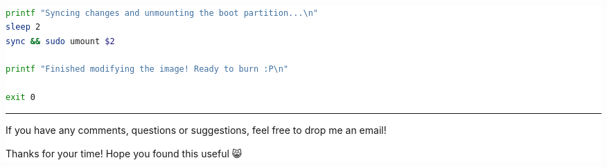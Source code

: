 ```bash
printf "Syncing changes and unmounting the boot partition...\n"
sleep 2
sync && sudo umount $2

printf "Finished modifying the image! Ready to burn :P\n"

exit 0
```

---
If you have any comments, questions or suggestions, feel free to drop me an email!

Thanks for your time! Hope you found this useful :smile_cat:
